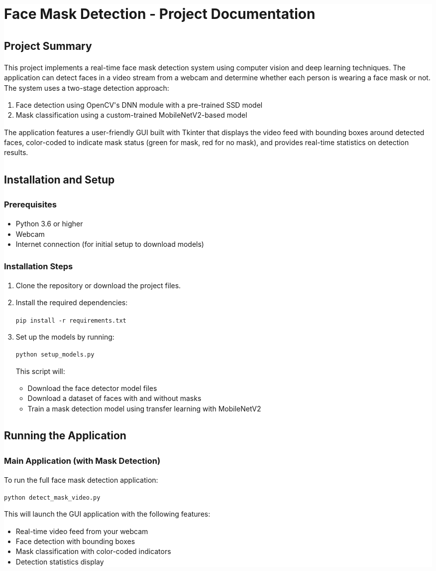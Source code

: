 # Face Mask Detection - Project Documentation

## Project Summary

This project implements a real-time face mask detection system using computer vision and deep learning techniques. The application can detect faces in a video stream from a webcam and determine whether each person is wearing a face mask or not. The system uses a two-stage detection approach:

1. Face detection using OpenCV's DNN module with a pre-trained SSD model
2. Mask classification using a custom-trained MobileNetV2-based model

The application features a user-friendly GUI built with Tkinter that displays the video feed with bounding boxes around detected faces, color-coded to indicate mask status (green for mask, red for no mask), and provides real-time statistics on detection results.

## Installation and Setup

### Prerequisites

- Python 3.6 or higher
- Webcam
- Internet connection (for initial setup to download models)

### Installation Steps

1. Clone the repository or download the project files.

2. Install the required dependencies:
   ```
   pip install -r requirements.txt
   ```

3. Set up the models by running:
   ```
   python setup_models.py
   ```
   This script will:
   - Download the face detector model files
   - Download a dataset of faces with and without masks
   - Train a mask detection model using transfer learning with MobileNetV2

## Running the Application

### Main Application (with Mask Detection)

To run the full face mask detection application:

```
python detect_mask_video.py
```

This will launch the GUI application with the following features:
- Real-time video feed from your webcam
- Face detection with bounding boxes
- Mask classification with color-coded indicators
- Detection statistics display

